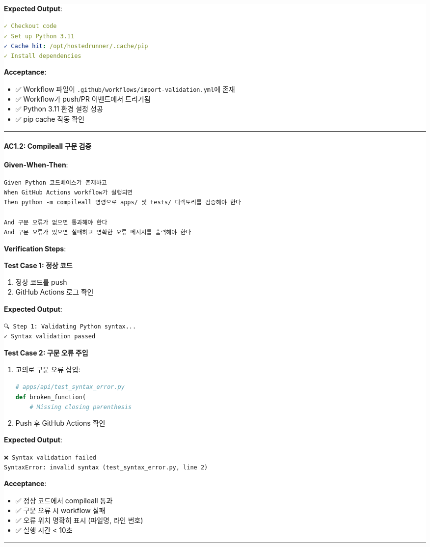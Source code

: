 **Expected Output**:
```yaml
✓ Checkout code
✓ Set up Python 3.11
✓ Cache hit: /opt/hostedrunner/.cache/pip
✓ Install dependencies
```

**Acceptance**:
- ✅ Workflow 파일이 `.github/workflows/import-validation.yml`에 존재
- ✅ Workflow가 push/PR 이벤트에서 트리거됨
- ✅ Python 3.11 환경 설정 성공
- ✅ pip cache 작동 확인

---

#### AC1.2: Compileall 구문 검증

**Given-When-Then**:
```gherkin
Given Python 코드베이스가 존재하고
When GitHub Actions workflow가 실행되면
Then python -m compileall 명령으로 apps/ 및 tests/ 디렉토리를 검증해야 한다

And 구문 오류가 없으면 통과해야 한다
And 구문 오류가 있으면 실패하고 명확한 오류 메시지를 출력해야 한다
```

**Verification Steps**:

**Test Case 1: 정상 코드**
1. 정상 코드를 push
2. GitHub Actions 로그 확인

**Expected Output**:
```
🔍 Step 1: Validating Python syntax...
✓ Syntax validation passed
```

**Test Case 2: 구문 오류 주입**
1. 고의로 구문 오류 삽입:
   ```python
   # apps/api/test_syntax_error.py
   def broken_function(
       # Missing closing parenthesis
   ```
2. Push 후 GitHub Actions 확인

**Expected Output**:
```
❌ Syntax validation failed
SyntaxError: invalid syntax (test_syntax_error.py, line 2)
```

**Acceptance**:
- ✅ 정상 코드에서 compileall 통과
- ✅ 구문 오류 시 workflow 실패
- ✅ 오류 위치 명확히 표시 (파일명, 라인 번호)
- ✅ 실행 시간 < 10초

---